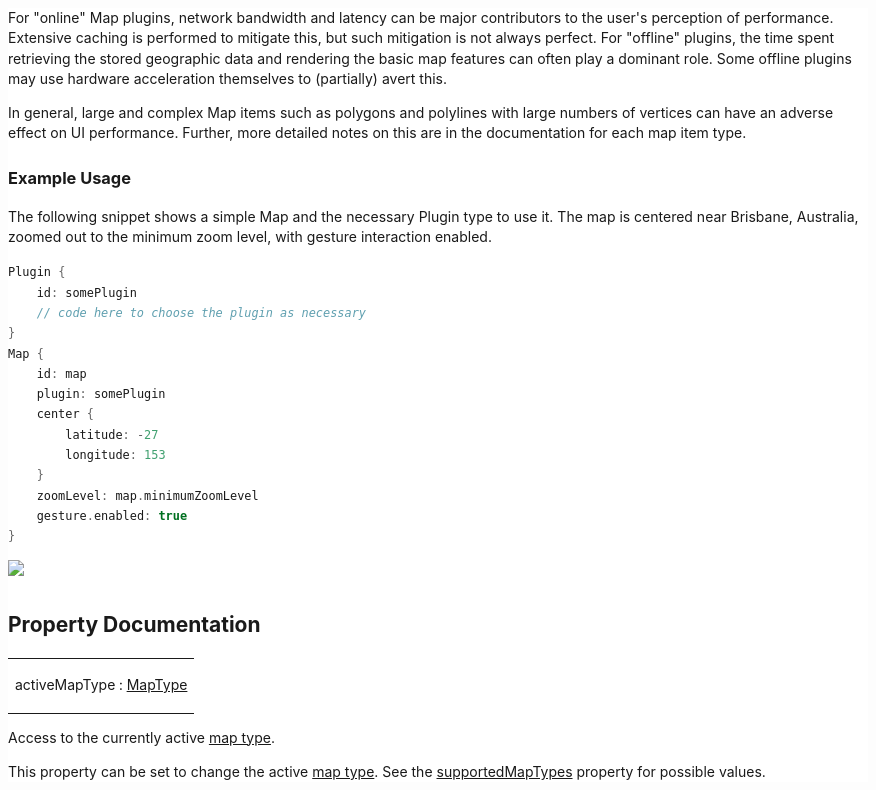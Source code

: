 For "online" Map plugins, network bandwidth and latency can be major contributors to the user's perception of performance. Extensive caching is performed to mitigate this, but such mitigation is not always perfect. For "offline" plugins, the time spent retrieving the stored geographic data and rendering the basic map features can often play a dominant role. Some offline plugins may use hardware acceleration themselves to (partially) avert this.

In general, large and complex Map items such as polygons and polylines with large numbers of vertices can have an adverse effect on UI performance. Further, more detailed notes on this are in the documentation for each map item type.

<span id="example-usage"></span>
### Example Usage

The following snippet shows a simple Map and the necessary Plugin type to use it. The map is centered near Brisbane, Australia, zoomed out to the minimum zoom level, with gesture interaction enabled.

``` cpp
Plugin {
    id: somePlugin
    // code here to choose the plugin as necessary
}
Map {
    id: map
    plugin: somePlugin
    center {
        latitude: -27
        longitude: 153
    }
    zoomLevel: map.minimumZoomLevel
    gesture.enabled: true
}
```

![](https://developer.ubuntu.com/static/devportal_uploaded/e9f72b88-8f7c-498f-99fd-ca18f7c3df2c-api/apps/qml/sdk-15.04.1/QtLocation.Map/images/api-map.png)

Property Documentation
----------------------

<table>
<colgroup>
<col width="100%" />
</colgroup>
<tbody>
<tr class="odd">
<td><p><span id="activeMapType-prop"></span><span class="name">activeMapType</span> : <span class="type"><a href="../sdk-15.04.1/QtLocation.MapType.md">MapType</a></span></p></td>
</tr>
</tbody>
</table>

Access to the currently active [map type](../../sdk-15.04.1/QtLocation.MapType.md).

This property can be set to change the active [map type](../../sdk-15.04.1/QtLocation.MapType.md). See the [supportedMapTypes](../../sdk-15.04.1/QtLocation.Map.md#supportedMapTypes-prop) property for possible values.
